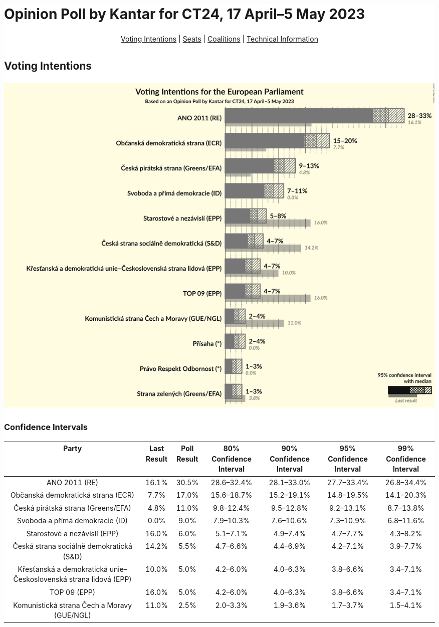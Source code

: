 # Opinion Poll by Kantar for CT24, 17 April–5 May 2023

<p align="center"><a href="#voting-intentions">Voting Intentions</a> | <a href="#seats">Seats</a> | <a href="#coalitions">Coalitions</a> | <a href="#technical-information">Technical Information</a></p>

## Voting Intentions

![Graph with voting intentions not yet produced](2023-05-05-Kantar.png "Voting Intentions")

### Confidence Intervals

| Party | Last Result | Poll Result | 80% Confidence Interval | 90% Confidence Interval | 95% Confidence Interval | 99% Confidence Interval |
|:-----:|:-----------:|:-----------:|:-----------------------:|:-----------------------:|:-----------------------:|:-----------------------:|
| ANO 2011 (RE) | 16.1% | 30.5% | 28.6–32.4% |28.1–33.0% |27.7–33.4% |26.8–34.4% |
| Občanská demokratická strana (ECR) | 7.7% | 17.0% | 15.6–18.7% |15.2–19.1% |14.8–19.5% |14.1–20.3% |
| Česká pirátská strana (Greens/EFA) | 4.8% | 11.0% | 9.8–12.4% |9.5–12.8% |9.2–13.1% |8.7–13.8% |
| Svoboda a přímá demokracie (ID) | 0.0% | 9.0% | 7.9–10.3% |7.6–10.6% |7.3–10.9% |6.8–11.6% |
| Starostové a nezávislí (EPP) | 16.0% | 6.0% | 5.1–7.1% |4.9–7.4% |4.7–7.7% |4.3–8.2% |
| Česká strana sociálně demokratická (S&D) | 14.2% | 5.5% | 4.7–6.6% |4.4–6.9% |4.2–7.1% |3.9–7.7% |
| Křesťanská a demokratická unie–Československá strana lidová (EPP) | 10.0% | 5.0% | 4.2–6.0% |4.0–6.3% |3.8–6.6% |3.4–7.1% |
| TOP 09 (EPP) | 16.0% | 5.0% | 4.2–6.0% |4.0–6.3% |3.8–6.6% |3.4–7.1% |
| Komunistická strana Čech a Moravy (GUE/NGL) | 11.0% | 2.5% | 2.0–3.3% |1.9–3.6% |1.7–3.7% |1.5–4.1% |